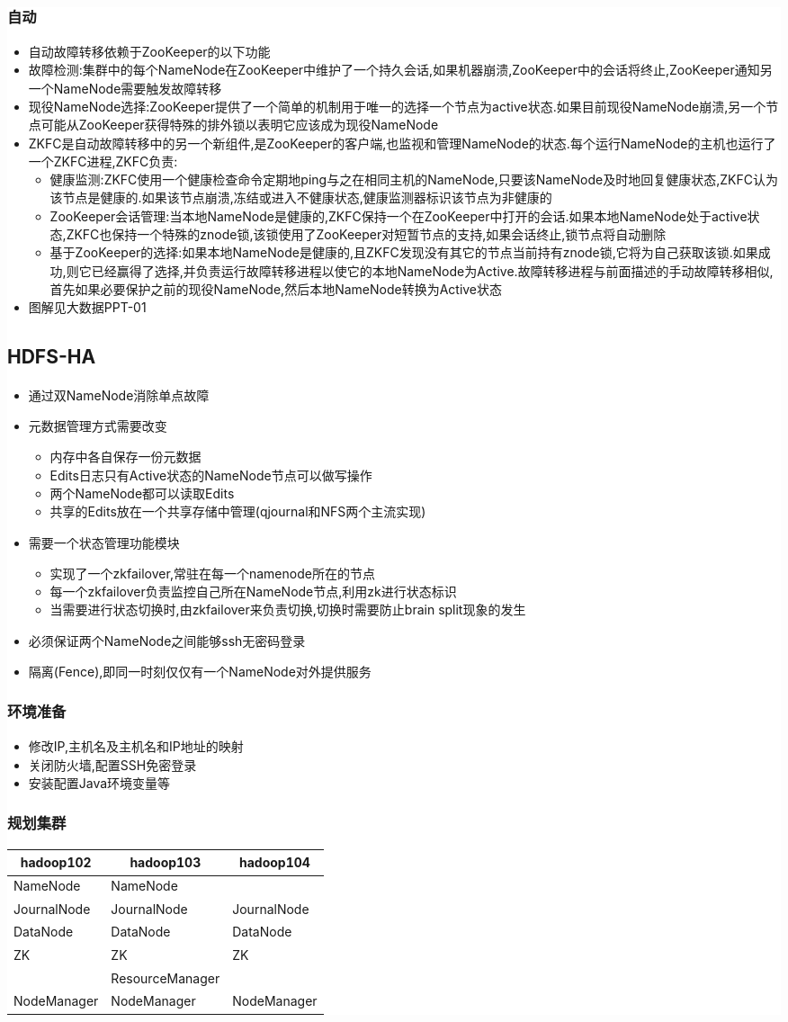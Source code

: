 ### 自动

* 自动故障转移依赖于ZooKeeper的以下功能
* 故障检测:集群中的每个NameNode在ZooKeeper中维护了一个持久会话,如果机器崩溃,ZooKeeper中的会话将终止,ZooKeeper通知另一个NameNode需要触发故障转移
* 现役NameNode选择:ZooKeeper提供了一个简单的机制用于唯一的选择一个节点为active状态.如果目前现役NameNode崩溃,另一个节点可能从ZooKeeper获得特殊的排外锁以表明它应该成为现役NameNode
* ZKFC是自动故障转移中的另一个新组件,是ZooKeeper的客户端,也监视和管理NameNode的状态.每个运行NameNode的主机也运行了一个ZKFC进程,ZKFC负责:
  * 健康监测:ZKFC使用一个健康检查命令定期地ping与之在相同主机的NameNode,只要该NameNode及时地回复健康状态,ZKFC认为该节点是健康的.如果该节点崩溃,冻结或进入不健康状态,健康监测器标识该节点为非健康的
  * ZooKeeper会话管理:当本地NameNode是健康的,ZKFC保持一个在ZooKeeper中打开的会话.如果本地NameNode处于active状态,ZKFC也保持一个特殊的znode锁,该锁使用了ZooKeeper对短暂节点的支持,如果会话终止,锁节点将自动删除
  * 基于ZooKeeper的选择:如果本地NameNode是健康的,且ZKFC发现没有其它的节点当前持有znode锁,它将为自己获取该锁.如果成功,则它已经赢得了选择,并负责运行故障转移进程以使它的本地NameNode为Active.故障转移进程与前面描述的手动故障转移相似,首先如果必要保护之前的现役NameNode,然后本地NameNode转换为Active状态
* 图解见大数据PPT-01



## HDFS-HA



* 通过双NameNode消除单点故障

* 元数据管理方式需要改变
  * 内存中各自保存一份元数据
  * Edits日志只有Active状态的NameNode节点可以做写操作
  * 两个NameNode都可以读取Edits
  * 共享的Edits放在一个共享存储中管理(qjournal和NFS两个主流实现)
* 需要一个状态管理功能模块
  * 实现了一个zkfailover,常驻在每一个namenode所在的节点
  * 每一个zkfailover负责监控自己所在NameNode节点,利用zk进行状态标识
  * 当需要进行状态切换时,由zkfailover来负责切换,切换时需要防止brain split现象的发生
* 必须保证两个NameNode之间能够ssh无密码登录
* 隔离(Fence),即同一时刻仅仅有一个NameNode对外提供服务



### 环境准备

* 修改IP,主机名及主机名和IP地址的映射
* 关闭防火墙,配置SSH免密登录
* 安装配置Java环境变量等



### 规划集群

| hadoop102   | hadoop103       | hadoop104   |
| ----------- | --------------- | ----------- |
| NameNode    | NameNode        |             |
| JournalNode | JournalNode     | JournalNode |
| DataNode    | DataNode        | DataNode    |
| ZK          | ZK              | ZK          |
|             | ResourceManager |             |
| NodeManager | NodeManager     | NodeManager |
